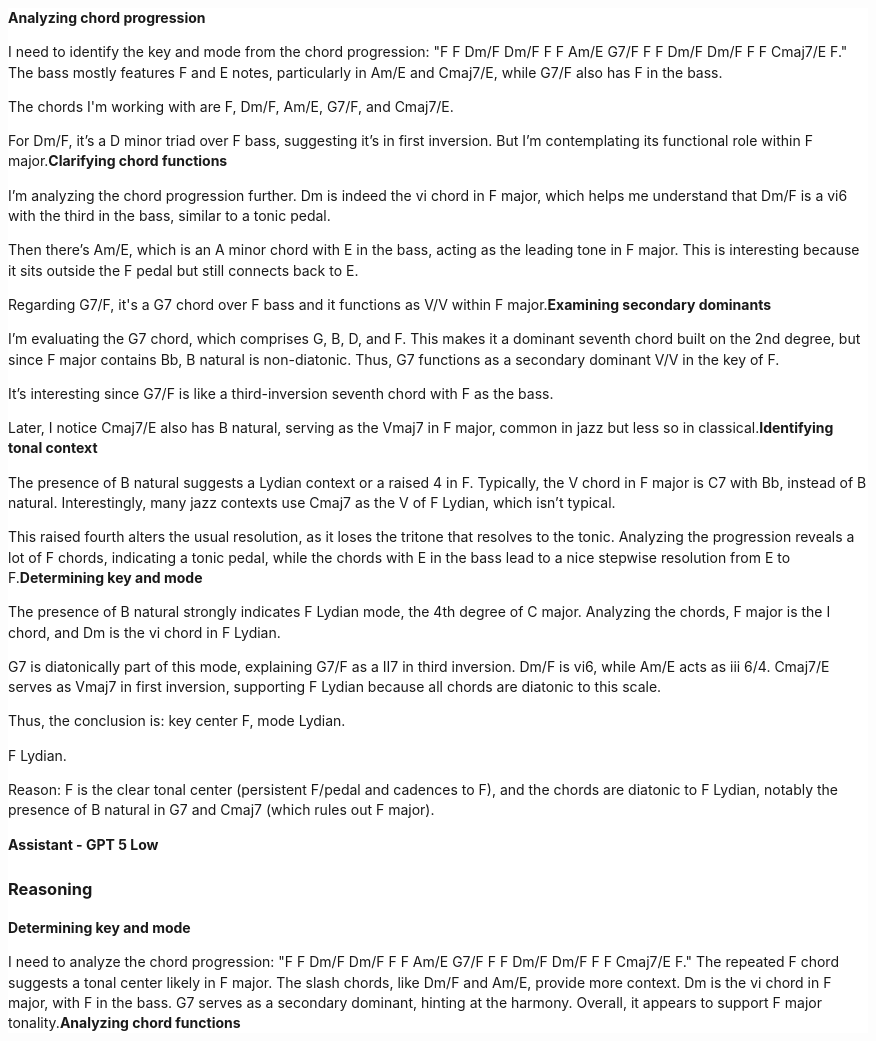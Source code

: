 **Analyzing chord progression**

I need to identify the key and mode from the chord progression: "F F Dm/F Dm/F F F Am/E G7/F F F Dm/F Dm/F F F Cmaj7/E F." The bass mostly features F and E notes, particularly in Am/E and Cmaj7/E, while G7/F also has F in the bass.

The chords I'm working with are F, Dm/F, Am/E, G7/F, and Cmaj7/E. 

For Dm/F, it’s a D minor triad over F bass, suggesting it’s in first inversion. But I’m contemplating its functional role within F major.**Clarifying chord functions**

I’m analyzing the chord progression further. Dm is indeed the vi chord in F major, which helps me understand that Dm/F is a vi6 with the third in the bass, similar to a tonic pedal.

Then there’s Am/E, which is an A minor chord with E in the bass, acting as the leading tone in F major. This is interesting because it sits outside the F pedal but still connects back to E.

Regarding G7/F, it's a G7 chord over F bass and it functions as V/V within F major.**Examining secondary dominants**

I’m evaluating the G7 chord, which comprises G, B, D, and F. This makes it a dominant seventh chord built on the 2nd degree, but since F major contains Bb, B natural is non-diatonic. Thus, G7 functions as a secondary dominant V/V in the key of F. 

It’s interesting since G7/F is like a third-inversion seventh chord with F as the bass. 

Later, I notice Cmaj7/E also has B natural, serving as the Vmaj7 in F major, common in jazz but less so in classical.**Identifying tonal context**

The presence of B natural suggests a Lydian context or a raised 4 in F. Typically, the V chord in F major is C7 with Bb, instead of B natural. Interestingly, many jazz contexts use Cmaj7 as the V of F Lydian, which isn’t typical. 

This raised fourth alters the usual resolution, as it loses the tritone that resolves to the tonic. Analyzing the progression reveals a lot of F chords, indicating a tonic pedal, while the chords with E in the bass lead to a nice stepwise resolution from E to F.**Determining key and mode**

The presence of B natural strongly indicates F Lydian mode, the 4th degree of C major. Analyzing the chords, F major is the I chord, and Dm is the vi chord in F Lydian. 

G7 is diatonically part of this mode, explaining G7/F as a II7 in third inversion. Dm/F is vi6, while Am/E acts as iii 6/4. Cmaj7/E serves as Vmaj7 in first inversion, supporting F Lydian because all chords are diatonic to this scale. 

Thus, the conclusion is: key center F, mode Lydian.

F Lydian.

Reason: F is the clear tonal center (persistent F/pedal and cadences to F), and the chords are diatonic to F Lydian, notably the presence of B natural in G7 and Cmaj7 (which rules out F major).

**Assistant - GPT 5 Low**

### Reasoning

**Determining key and mode**

I need to analyze the chord progression: "F F Dm/F Dm/F F F Am/E G7/F F F Dm/F Dm/F F F Cmaj7/E F." The repeated F chord suggests a tonal center likely in F major. The slash chords, like Dm/F and Am/E, provide more context. Dm is the vi chord in F major, with F in the bass. G7 serves as a secondary dominant, hinting at the harmony. Overall, it appears to support F major tonality.**Analyzing chord functions**
